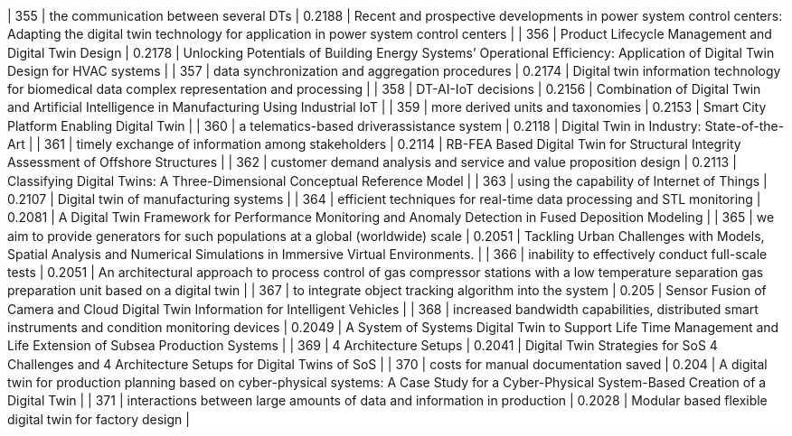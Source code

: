 | 355 | the communication between several DTs                                                                                             |  0.2188 | Recent and prospective developments in power system control centers: Adapting the digital twin technology for application in power system control centers                                    |
| 356 | Product Lifecycle Management and Digital Twin Design                                                                              |  0.2178 | Unlocking Potentials of Building Energy Systems’ Operational Efficiency: Application of Digital Twin Design for HVAC systems                                                                 |
| 357 | data synchronization and aggregation procedures                                                                                   |  0.2174 | Digital twin information technology for biomedical data complex representation and processing                                                                                                |
| 358 | DT-AI-IoT decisions                                                                                                               |  0.2156 | Combination of Digital Twin and Artificial Intelligence in Manufacturing Using Industrial IoT                                                                                                |
| 359 | more derived units and taxonomies                                                                                                 |  0.2153 | Smart City Platform Enabling Digital Twin                                                                                                                                                    |
| 360 | a telematics-based driverassistance system                                                                                        |  0.2118 | Digital Twin in Industry: State-of-the-Art                                                                                                                                                   |
| 361 | timely exchange of information among stakeholders                                                                                 |  0.2114 | RB-FEA Based Digital Twin for Structural Integrity Assessment of Offshore Structures                                                                                                         |
| 362 | customer demand analysis and service and value proposition design                                                                 |  0.2113 | Classifying Digital Twins: A Three-Dimensional Conceptual Reference Model                                                                                                                    |
| 363 | using the capability of Internet of Things                                                                                        |  0.2107 | Digital twin of manufacturing systems                                                                                                                                                        |
| 364 | efficient techniques for real-time data processing and STL monitoring                                                             |  0.2081 | A Digital Twin Framework for Performance Monitoring and Anomaly Detection in Fused Deposition Modeling                                                                                       |
| 365 | we aim to provide generators for such populations at a global (worldwide) scale                                                   |  0.2051 | Tackling Urban Challenges with Models, Spatial Analysis and Numerical Simulations in Immersive Virtual Environments.                                                                         |
| 366 | inability to effectively conduct full-scale tests                                                                                 |  0.2051 | An architectural approach to process control of gas compressor stations with a low temperature separation gas preparation unit based on a digital twin                                       |
| 367 | to integrate object tracking algorithm into the system                                                                            |  0.205  | Sensor Fusion of Camera and Cloud Digital Twin Information for Intelligent Vehicles                                                                                                          |
| 368 | increased bandwidth capabilities, distributed smart instruments and condition monitoring devices                                  |  0.2049 | A System of Systems Digital Twin to Support Life Time Management and Life Extension of Subsea Production Systems                                                                             |
| 369 | 4 Architecture Setups                                                                                                             |  0.2041 | Digital Twin Strategies for SoS 4 Challenges and 4 Architecture Setups for Digital Twins of SoS                                                                                              |
| 370 | costs for manual documentation saved                                                                                              |  0.204  | A digital twin for production planning based on cyber-physical systems: A Case Study for a Cyber-Physical System-Based Creation of a Digital Twin                                            |
| 371 | interactions between large amounts of data and information in production                                                          |  0.2028 | Modular based flexible digital twin for factory design                                                                                                                                       |